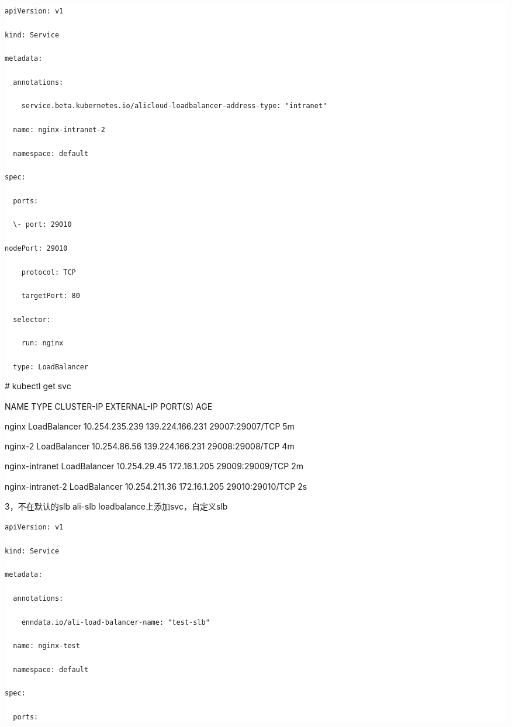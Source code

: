 ```
apiVersion: v1

kind: Service

metadata:

  annotations:

    service.beta.kubernetes.io/alicloud-loadbalancer-address-type: "intranet"

  name: nginx-intranet-2

  namespace: default

spec:

  ports:

  \- port: 29010

nodePort: 29010

    protocol: TCP

    targetPort: 80

  selector:

    run: nginx

  type: LoadBalancer
```

\# kubectl get svc

NAME               TYPE           CLUSTER-IP       EXTERNAL-IP       PORT(S)           AGE

nginx              LoadBalancer   10.254.235.239   139.224.166.231   29007:29007/TCP   5m

nginx-2            LoadBalancer   10.254.86.56     139.224.166.231   29008:29008/TCP   4m

nginx-intranet     LoadBalancer   10.254.29.45     172.16.1.205      29009:29009/TCP   2m

nginx-intranet-2   LoadBalancer   10.254.211.36    172.16.1.205      29010:29010/TCP   2s



3，不在默认的slb ali-slb loadbalance上添加svc，自定义slb

```
apiVersion: v1

kind: Service

metadata:

  annotations:

    enndata.io/ali-load-balancer-name: "test-slb"

  name: nginx-test

  namespace: default

spec:

  ports:

```